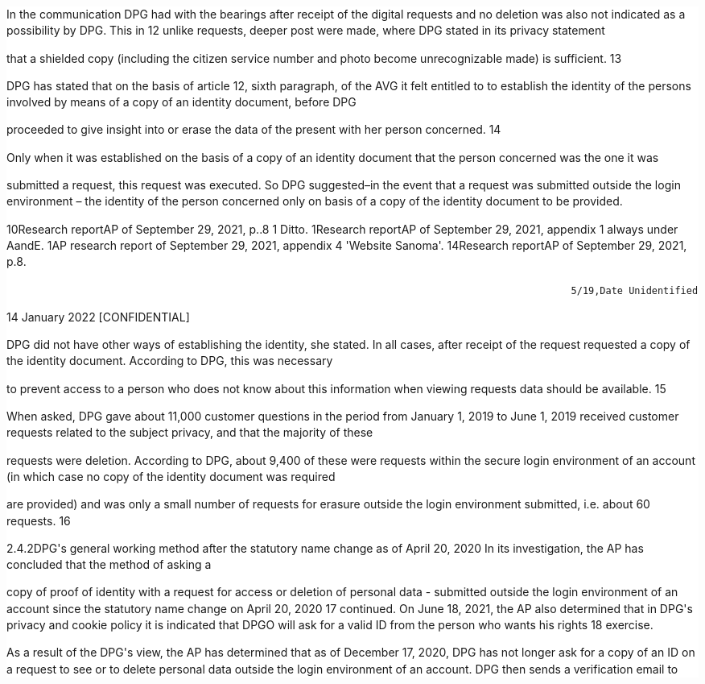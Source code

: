 In the communication DPG had with the bearings after receipt of the digital requests and no
deletion was also not indicated as a possibility by DPG. This in 12
unlike requests, deeper post were made, where DPG stated in its privacy statement

that a shielded copy (including the citizen service number and photo become unrecognizable
made) is sufficient. 13

DPG has stated that on the basis of article 12, sixth paragraph, of the AVG it felt entitled to
to establish the identity of the persons involved by means of a copy of an identity document, before DPG

proceeded to give insight into or erase the data of the present with her
person concerned. 14

Only when it was established on the basis of a copy of an identity document that the person concerned was the one it was

submitted a request, this request was executed. So DPG suggested–in the event that a
request was submitted outside the login environment – the identity of the person concerned only on
basis of a copy of the identity document to be provided.

10Research reportAP of September 29, 2021, p..8
1 Ditto.
1Research reportAP of September 29, 2021, appendix 1 always under AandE.
1AP research report of September 29, 2021, appendix 4 'Website Sanoma'.
14Research reportAP of September 29, 2021, p.8.

                                                                                                      5/19,Date Unidentified

14 January 2022 \[CONFIDENTIAL\]

DPG did not have other ways of establishing the identity, she stated. In all cases, after
receipt of the request requested a copy of the identity document. According to DPG, this was necessary

to prevent access to a person who does not know about this information when viewing requests
data should be available. 15

When asked, DPG gave about 11,000 customer questions in the period from January 1, 2019 to June 1, 2019
received customer requests related to the subject privacy, and that the majority of these

requests were deletion. According to DPG, about 9,400 of these were requests within the secure
login environment of an account (in which case no copy of the identity document was required

are provided) and was only a small number of requests for erasure outside the login environment
submitted, i.e. about 60 requests. 16

2.4.2DPG's general working method after the statutory name change as of April 20, 2020
In its investigation, the AP has concluded that the method of asking a

copy of proof of identity with a request for access or deletion of personal data - submitted
outside the login environment of an account since the statutory name change on April 20, 2020
17 continued. On June 18, 2021, the AP also determined that in DPG's privacy and cookie policy
it is indicated that DPGO will ask for a valid ID from the person who wants his rights
18 exercise.

As a result of the DPG's view, the AP has determined that as of December 17, 2020, DPG has not
longer ask for a copy of an ID on a request to see or to delete
personal data outside the login environment of an account. DPG then sends a verification email to
